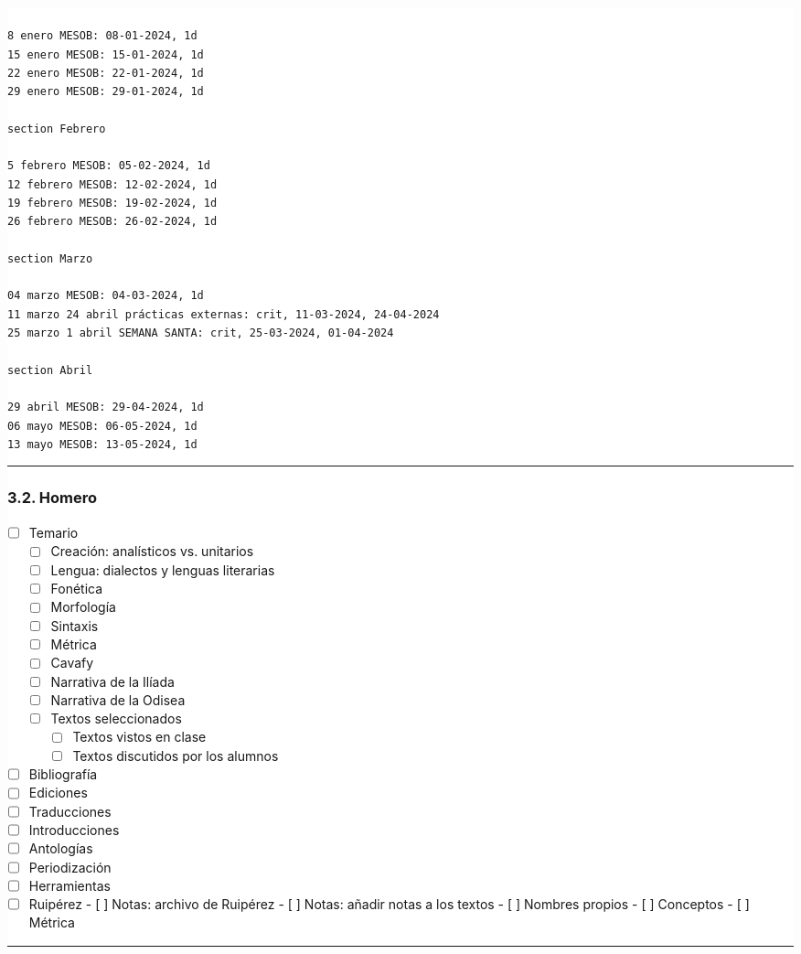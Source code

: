 ```mermaid

8 enero MESOB: 08-01-2024, 1d
15 enero MESOB: 15-01-2024, 1d
22 enero MESOB: 22-01-2024, 1d
29 enero MESOB: 29-01-2024, 1d

section Febrero

5 febrero MESOB: 05-02-2024, 1d
12 febrero MESOB: 12-02-2024, 1d
19 febrero MESOB: 19-02-2024, 1d
26 febrero MESOB: 26-02-2024, 1d

section Marzo

04 marzo MESOB: 04-03-2024, 1d
11 marzo 24 abril prácticas externas: crit, 11-03-2024, 24-04-2024
25 marzo 1 abril SEMANA SANTA: crit, 25-03-2024, 01-04-2024

section Abril

29 abril MESOB: 29-04-2024, 1d
06 mayo MESOB: 06-05-2024, 1d
13 mayo MESOB: 13-05-2024, 1d

```

---

### 3.2. Homero

- [ ] Temario
    - [ ] Creación:  analísticos vs. unitarios
    -  [ ] Lengua: dialectos y lenguas literarias
    -  [ ] Fonética
    -  [ ] Morfología 
    -  [ ] Sintaxis
    -  [ ] Métrica
    -  [ ] Cavafy
    -  [ ] Narrativa de la Ilíada
    -  [ ] Narrativa de la Odisea
  - [ ] Textos seleccionados
    - [ ] Textos vistos en clase
    - [ ] Textos discutidos por los alumnos
- [ ]  Bibliografía
  - [ ]  Ediciones
  - [ ]  Traducciones
  - [ ]  Introducciones
  - [ ]  Antologías
 - [ ]  Periodización
- [ ]  Herramientas
  - [ ]  Ruipérez
    - [ ]  Notas: archivo de Ruipérez
    - [ ]  Notas: añadir notas a los textos
    - [ ]  Nombres propios
    - [ ]  Conceptos
    - [ ]  Métrica

---